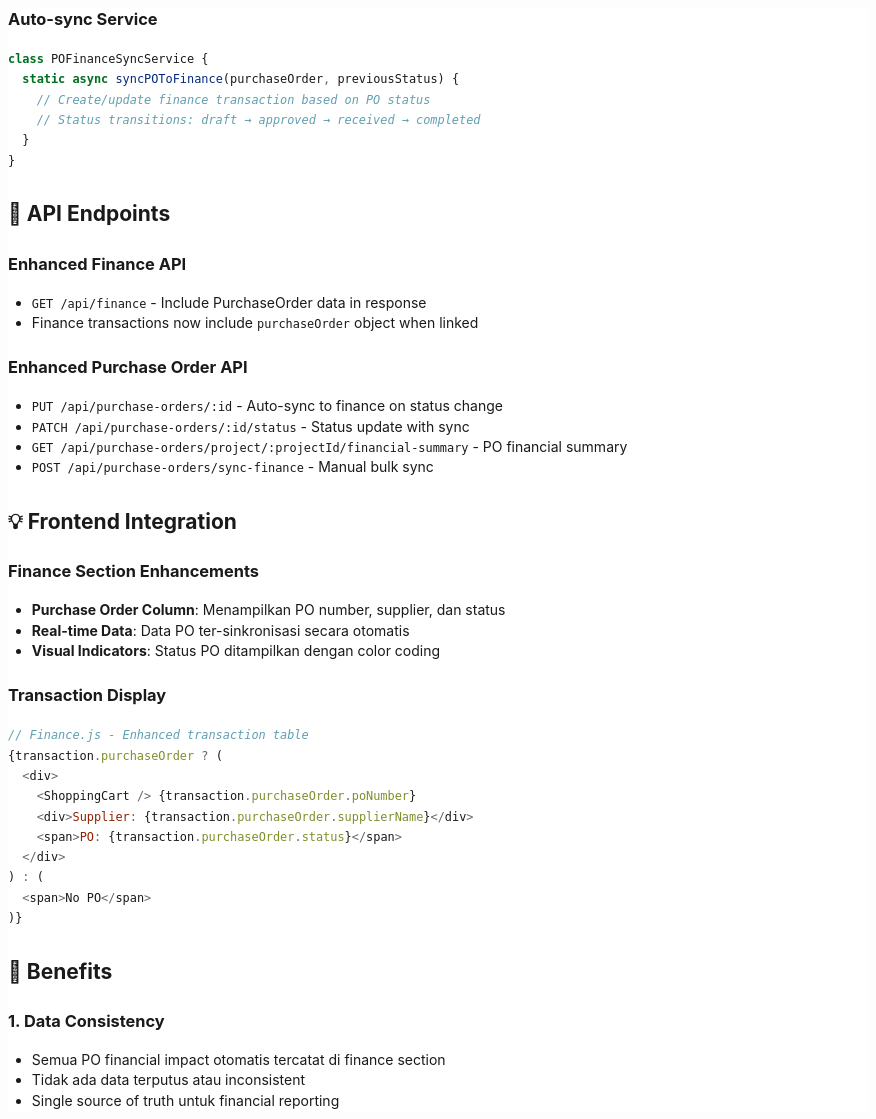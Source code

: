### Auto-sync Service
```javascript
class POFinanceSyncService {
  static async syncPOToFinance(purchaseOrder, previousStatus) {
    // Create/update finance transaction based on PO status
    // Status transitions: draft → approved → received → completed
  }
}
```

## 🔧 API Endpoints

### Enhanced Finance API
- `GET /api/finance` - Include PurchaseOrder data in response
- Finance transactions now include `purchaseOrder` object when linked

### Enhanced Purchase Order API
- `PUT /api/purchase-orders/:id` - Auto-sync to finance on status change
- `PATCH /api/purchase-orders/:id/status` - Status update with sync
- `GET /api/purchase-orders/project/:projectId/financial-summary` - PO financial summary
- `POST /api/purchase-orders/sync-finance` - Manual bulk sync

## 💡 Frontend Integration

### Finance Section Enhancements
- **Purchase Order Column**: Menampilkan PO number, supplier, dan status
- **Real-time Data**: Data PO ter-sinkronisasi secara otomatis
- **Visual Indicators**: Status PO ditampilkan dengan color coding

### Transaction Display
```javascript
// Finance.js - Enhanced transaction table
{transaction.purchaseOrder ? (
  <div>
    <ShoppingCart /> {transaction.purchaseOrder.poNumber}
    <div>Supplier: {transaction.purchaseOrder.supplierName}</div>
    <span>PO: {transaction.purchaseOrder.status}</span>
  </div>
) : (
  <span>No PO</span>
)}
```

## 🚀 Benefits

### 1. **Data Consistency**
- Semua PO financial impact otomatis tercatat di finance section
- Tidak ada data terputus atau inconsistent
- Single source of truth untuk financial reporting
